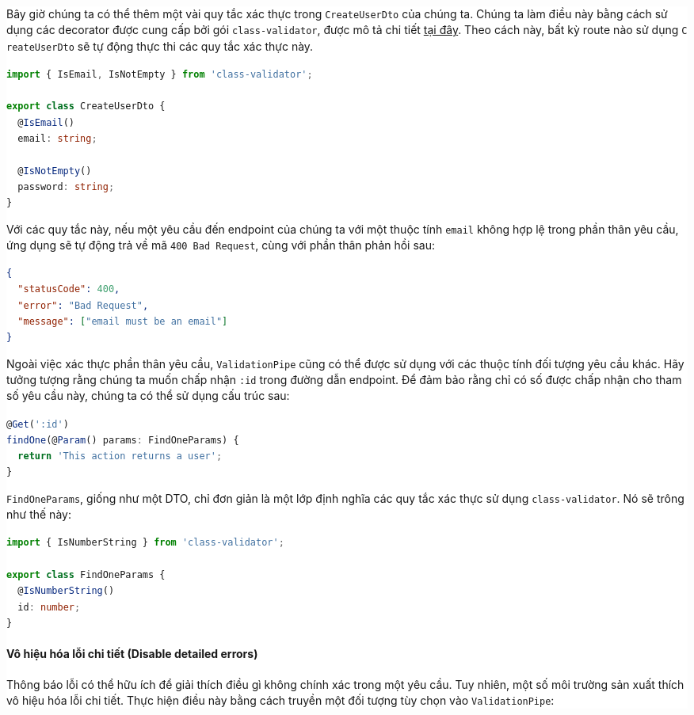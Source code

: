 Bây giờ chúng ta có thể thêm một vài quy tắc xác thực trong `CreateUserDto` của chúng ta. Chúng ta làm điều này bằng cách sử dụng các decorator được cung cấp bởi gói `class-validator`, được mô tả chi tiết [tại đây](https://github.com/typestack/class-validator#validation-decorators). Theo cách này, bất kỳ route nào sử dụng `CreateUserDto` sẽ tự động thực thi các quy tắc xác thực này.

```typescript
import { IsEmail, IsNotEmpty } from 'class-validator';

export class CreateUserDto {
  @IsEmail()
  email: string;

  @IsNotEmpty()
  password: string;
}
```

Với các quy tắc này, nếu một yêu cầu đến endpoint của chúng ta với một thuộc tính `email` không hợp lệ trong phần thân yêu cầu, ứng dụng sẽ tự động trả về mã `400 Bad Request`, cùng với phần thân phản hồi sau:

```json
{
  "statusCode": 400,
  "error": "Bad Request",
  "message": ["email must be an email"]
}
```

Ngoài việc xác thực phần thân yêu cầu, `ValidationPipe` cũng có thể được sử dụng với các thuộc tính đối tượng yêu cầu khác. Hãy tưởng tượng rằng chúng ta muốn chấp nhận `:id` trong đường dẫn endpoint. Để đảm bảo rằng chỉ có số được chấp nhận cho tham số yêu cầu này, chúng ta có thể sử dụng cấu trúc sau:

```typescript
@Get(':id')
findOne(@Param() params: FindOneParams) {
  return 'This action returns a user';
}
```

`FindOneParams`, giống như một DTO, chỉ đơn giản là một lớp định nghĩa các quy tắc xác thực sử dụng `class-validator`. Nó sẽ trông như thế này:

```typescript
import { IsNumberString } from 'class-validator';

export class FindOneParams {
  @IsNumberString()
  id: number;
}
```

#### Vô hiệu hóa lỗi chi tiết (Disable detailed errors)

Thông báo lỗi có thể hữu ích để giải thích điều gì không chính xác trong một yêu cầu. Tuy nhiên, một số môi trường sản xuất thích vô hiệu hóa lỗi chi tiết. Thực hiện điều này bằng cách truyền một đối tượng tùy chọn vào `ValidationPipe`:
